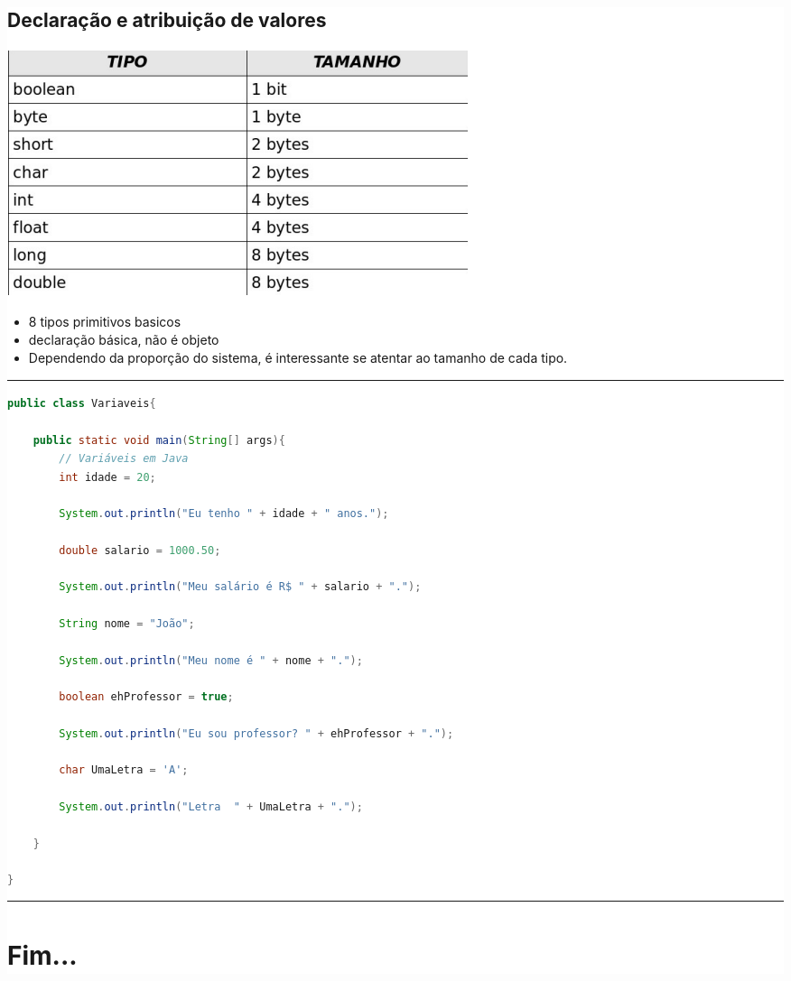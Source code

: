 

##  Declaração e atribuição	de	valores

![](/img/Tipos%20primitivos.png)

* 8 tipos primitivos basicos
* declaração básica, não é objeto
* Dependendo da proporção do sistema, é interessante se atentar ao tamanho de cada tipo.

---

```Java
public class Variaveis{

    public static void main(String[] args){
        // Variáveis em Java
        int idade = 20;

        System.out.println("Eu tenho " + idade + " anos.");
        
        double salario = 1000.50;

        System.out.println("Meu salário é R$ " + salario + ".");
      
        String nome = "João";
  
        System.out.println("Meu nome é " + nome + ".");
      
        boolean ehProfessor = true;

        System.out.println("Eu sou professor? " + ehProfessor + ".");

        char UmaLetra = 'A';

        System.out.println("Letra  " + UmaLetra + ".");

    }
  
}
```
---

# Fim...




